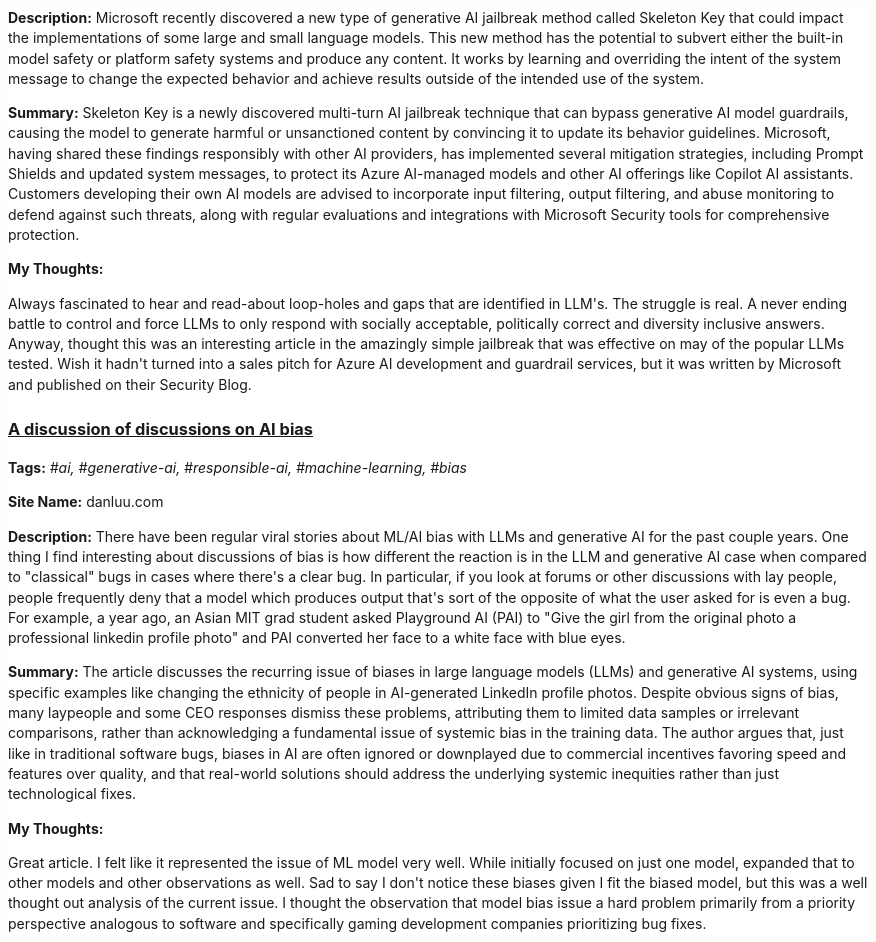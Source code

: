 **Description:** Microsoft recently discovered a new type of generative AI jailbreak method called Skeleton Key that could impact the implementations of some large and small language models. This new method has the potential to subvert either the built-in model safety or platform safety systems and produce any content. It works by learning and overriding the intent of the system message to change the expected behavior and achieve results outside of the intended use of the system.  

**Summary:** Skeleton Key is a newly discovered multi-turn AI jailbreak technique that can bypass generative AI model guardrails, causing the model to generate harmful or unsanctioned content by convincing it to update its behavior guidelines. Microsoft, having shared these findings responsibly with other AI providers, has implemented several mitigation strategies, including Prompt Shields and updated system messages, to protect its Azure AI-managed models and other AI offerings like Copilot AI assistants. Customers developing their own AI models are advised to incorporate input filtering, output filtering, and abuse monitoring to defend against such threats, along with regular evaluations and integrations with Microsoft Security tools for comprehensive protection.

**My Thoughts:**

Always fascinated to hear and read-about loop-holes and gaps that are identified in LLM's.  The struggle is real.  A never ending battle to control and force LLMs to only respond with socially acceptable, politically correct and diversity inclusive answers.  Anyway, thought this was an interesting article in the amazingly simple jailbreak that was effective on may of the popular LLMs tested.  Wish it hadn't turned into a sales pitch for Azure AI development and guardrail services, but it was written by Microsoft and published on their Security Blog.

### [A discussion of discussions on AI bias](https://danluu.com/ai-bias/)

**Tags:** *#ai, #generative-ai, #responsible-ai, #machine-learning, #bias*

**Site Name:** danluu.com  

**Description:** There have been regular viral stories about ML/AI bias with LLMs and generative AI for the past couple years. One thing I find interesting about discussions of bias is how different the reaction is in the LLM and generative AI case when compared to "classical" bugs in cases where there's a clear bug. In particular, if you look at forums or other discussions with lay people, people frequently deny that a model which produces output that's sort of the opposite of what the user asked for is even a bug. For example, a year ago, an Asian MIT grad student asked Playground AI (PAI) to "Give the girl from the original photo a professional linkedin profile photo" and PAI converted her face to a white face with blue eyes.  

**Summary:** The article discusses the recurring issue of biases in large language models (LLMs) and generative AI systems, using specific examples like changing the ethnicity of people in AI-generated LinkedIn profile photos. Despite obvious signs of bias, many laypeople and some CEO responses dismiss these problems, attributing them to limited data samples or irrelevant comparisons, rather than acknowledging a fundamental issue of systemic bias in the training data. The author argues that, just like in traditional software bugs, biases in AI are often ignored or downplayed due to commercial incentives favoring speed and features over quality, and that real-world solutions should address the underlying systemic inequities rather than just technological fixes.  

**My Thoughts:**

Great article.  I felt like it represented the issue of ML model very well.  While initially focused on just one model, expanded that to other models and other observations as well.  Sad to say I don't notice these biases given I fit the biased model, but this was a well thought out analysis of the current issue.  I thought the observation that model bias issue a hard problem primarily from a priority perspective analogous to software and specifically gaming development companies prioritizing bug fixes.
